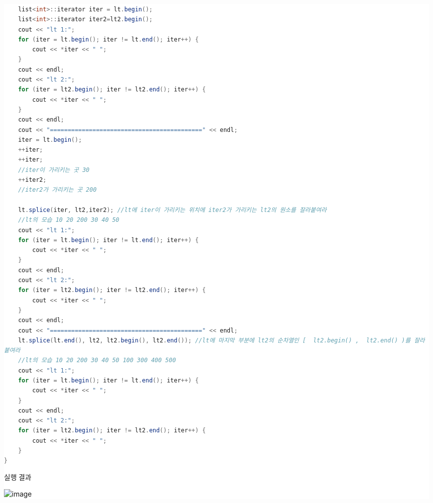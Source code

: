 ```csharp
	list<int>::iterator iter = lt.begin();
	list<int>::iterator iter2=lt2.begin();
	cout << "lt 1:";
	for (iter = lt.begin(); iter != lt.end(); iter++) {
		cout << *iter << " ";
	}
	cout << endl;
	cout << "lt 2:";
	for (iter = lt2.begin(); iter != lt2.end(); iter++) {
		cout << *iter << " ";
	}
	cout << endl;
	cout << "===========================================" << endl;
	iter = lt.begin();
	++iter;
	++iter;
	//iter이 가리키는 곳 30
	++iter2;
	//iter2가 가리키는 곳 200

	lt.splice(iter, lt2,iter2); //lt에 iter이 가리키는 위치에 iter2가 가리키는 lt2의 원소를 잘라붙여라
	//lt의 모습 10 20 200 30 40 50
	cout << "lt 1:";
	for (iter = lt.begin(); iter != lt.end(); iter++) {
		cout << *iter << " ";
	}
	cout << endl;
	cout << "lt 2:";
	for (iter = lt2.begin(); iter != lt2.end(); iter++) {
		cout << *iter << " ";
	}
	cout << endl;
	cout << "===========================================" << endl;
	lt.splice(lt.end(), lt2, lt2.begin(), lt2.end()); //lt에 마지막 부분에 lt2의 순차열인 [  lt2.begin() ,  lt2.end() )를 잘라 붙여라
	//lt의 모습 10 20 200 30 40 50 100 300 400 500
	cout << "lt 1:";
	for (iter = lt.begin(); iter != lt.end(); iter++) {
		cout << *iter << " ";
	}
	cout << endl;
	cout << "lt 2:";
	for (iter = lt2.begin(); iter != lt2.end(); iter++) {
		cout << *iter << " ";
	}
}
```

실행 결과

![image](https://user-images.githubusercontent.com/101051124/158113217-846ae665-c98f-42b5-b280-c3c9f9125a51.png)
